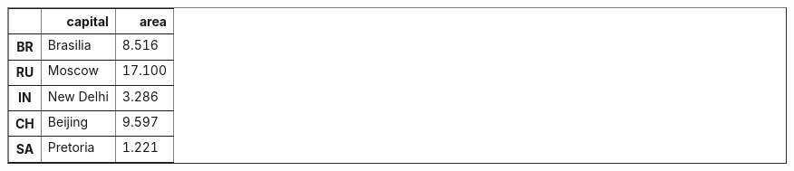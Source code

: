 


<div>
<style scoped>
    .dataframe tbody tr th:only-of-type {
        vertical-align: middle;
    }

    .dataframe tbody tr th {
        vertical-align: top;
    }

    .dataframe thead th {
        text-align: right;
    }
</style>
<table border="1" class="dataframe">
  <thead>
    <tr style="text-align: right;">
      <th></th>
      <th>capital</th>
      <th>area</th>
    </tr>
  </thead>
  <tbody>
    <tr>
      <th>BR</th>
      <td>Brasilia</td>
      <td>8.516</td>
    </tr>
    <tr>
      <th>RU</th>
      <td>Moscow</td>
      <td>17.100</td>
    </tr>
    <tr>
      <th>IN</th>
      <td>New Delhi</td>
      <td>3.286</td>
    </tr>
    <tr>
      <th>CH</th>
      <td>Beijing</td>
      <td>9.597</td>
    </tr>
    <tr>
      <th>SA</th>
      <td>Pretoria</td>
      <td>1.221</td>
    </tr>
  </tbody>
</table>
</div>
